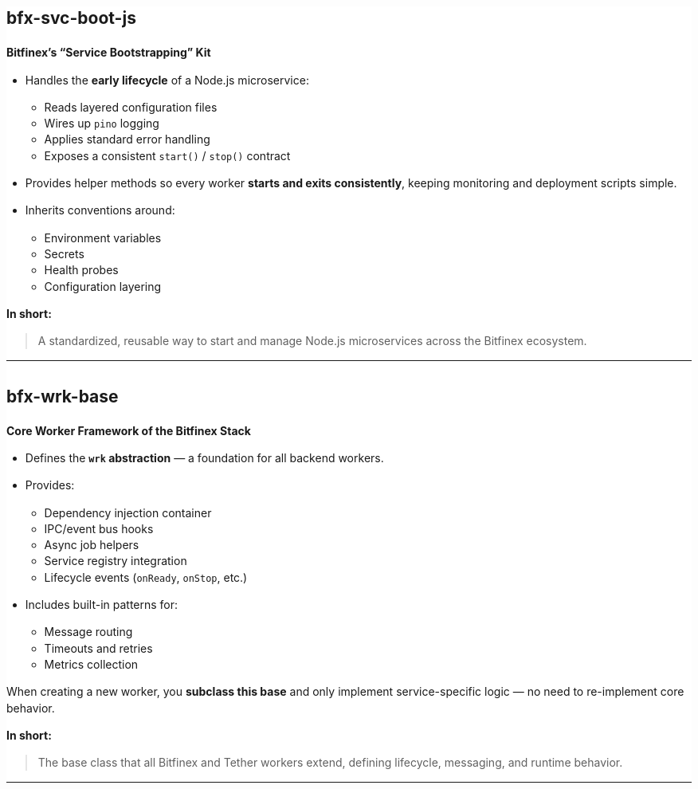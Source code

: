 ## **bfx-svc-boot-js**

**Bitfinex’s “Service Bootstrapping” Kit**

* Handles the **early lifecycle** of a Node.js microservice:

  * Reads layered configuration files
  * Wires up `pino` logging
  * Applies standard error handling
  * Exposes a consistent `start()` / `stop()` contract

* Provides helper methods so every worker **starts and exits consistently**, keeping monitoring and deployment scripts simple.

* Inherits conventions around:

  * Environment variables
  * Secrets
  * Health probes
  * Configuration layering

**In short:**

> A standardized, reusable way to start and manage Node.js microservices across the Bitfinex ecosystem.

---

## **bfx-wrk-base**

**Core Worker Framework of the Bitfinex Stack**

* Defines the **`wrk` abstraction** — a foundation for all backend workers.

* Provides:

  * Dependency injection container
  * IPC/event bus hooks
  * Async job helpers
  * Service registry integration
  * Lifecycle events (`onReady`, `onStop`, etc.)

* Includes built-in patterns for:

  * Message routing
  * Timeouts and retries
  * Metrics collection

When creating a new worker, you **subclass this base** and only implement service-specific logic — no need to re-implement core behavior.

**In short:**

> The base class that all Bitfinex and Tether workers extend, defining lifecycle, messaging, and runtime behavior.

---
